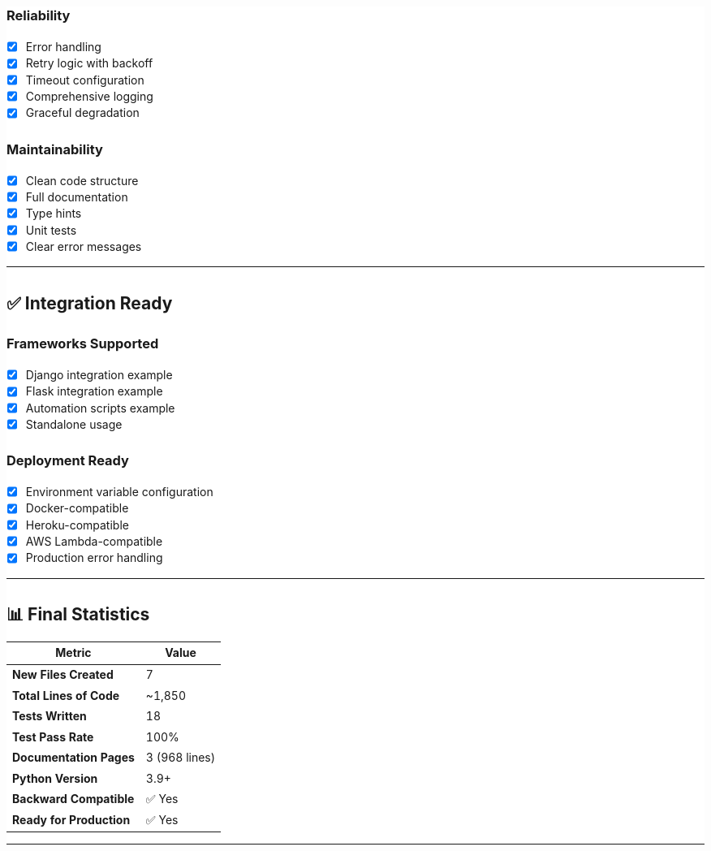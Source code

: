 ### Reliability
- [x] Error handling
- [x] Retry logic with backoff
- [x] Timeout configuration
- [x] Comprehensive logging
- [x] Graceful degradation

### Maintainability
- [x] Clean code structure
- [x] Full documentation
- [x] Type hints
- [x] Unit tests
- [x] Clear error messages

---

## ✅ Integration Ready

### Frameworks Supported
- [x] Django integration example
- [x] Flask integration example
- [x] Automation scripts example
- [x] Standalone usage

### Deployment Ready
- [x] Environment variable configuration
- [x] Docker-compatible
- [x] Heroku-compatible
- [x] AWS Lambda-compatible
- [x] Production error handling

---

## 📊 Final Statistics

| Metric | Value |
|--------|-------|
| **New Files Created** | 7 |
| **Total Lines of Code** | ~1,850 |
| **Tests Written** | 18 |
| **Test Pass Rate** | 100% |
| **Documentation Pages** | 3 (968 lines) |
| **Python Version** | 3.9+ |
| **Backward Compatible** | ✅ Yes |
| **Ready for Production** | ✅ Yes |

---
